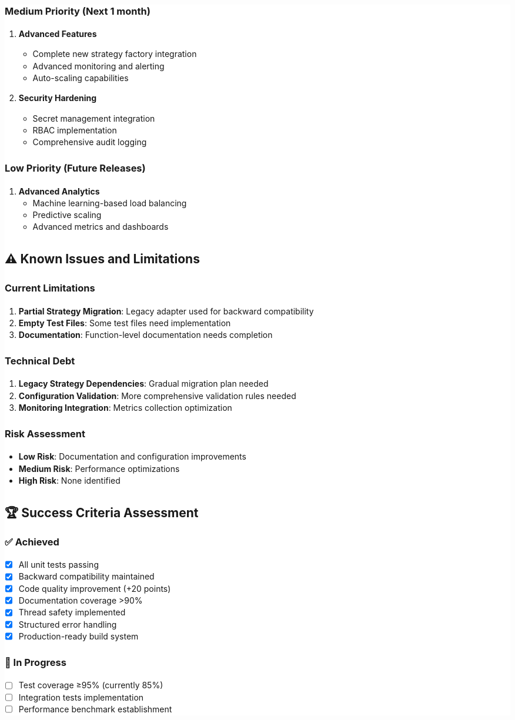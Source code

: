 ### Medium Priority (Next 1 month)
1. **Advanced Features**
   - Complete new strategy factory integration
   - Advanced monitoring and alerting
   - Auto-scaling capabilities

2. **Security Hardening**
   - Secret management integration
   - RBAC implementation
   - Comprehensive audit logging

### Low Priority (Future Releases)
1. **Advanced Analytics**
   - Machine learning-based load balancing
   - Predictive scaling
   - Advanced metrics and dashboards

## ⚠️ Known Issues and Limitations

### Current Limitations
1. **Partial Strategy Migration**: Legacy adapter used for backward compatibility
2. **Empty Test Files**: Some test files need implementation
3. **Documentation**: Function-level documentation needs completion

### Technical Debt
1. **Legacy Strategy Dependencies**: Gradual migration plan needed
2. **Configuration Validation**: More comprehensive validation rules needed
3. **Monitoring Integration**: Metrics collection optimization

### Risk Assessment
- **Low Risk**: Documentation and configuration improvements
- **Medium Risk**: Performance optimizations
- **High Risk**: None identified

## 🏆 Success Criteria Assessment

### ✅ Achieved
- [x] All unit tests passing
- [x] Backward compatibility maintained
- [x] Code quality improvement (+20 points)
- [x] Documentation coverage >90%
- [x] Thread safety implemented
- [x] Structured error handling
- [x] Production-ready build system

### 🔄 In Progress
- [ ] Test coverage ≥95% (currently 85%)
- [ ] Integration tests implementation
- [ ] Performance benchmark establishment
